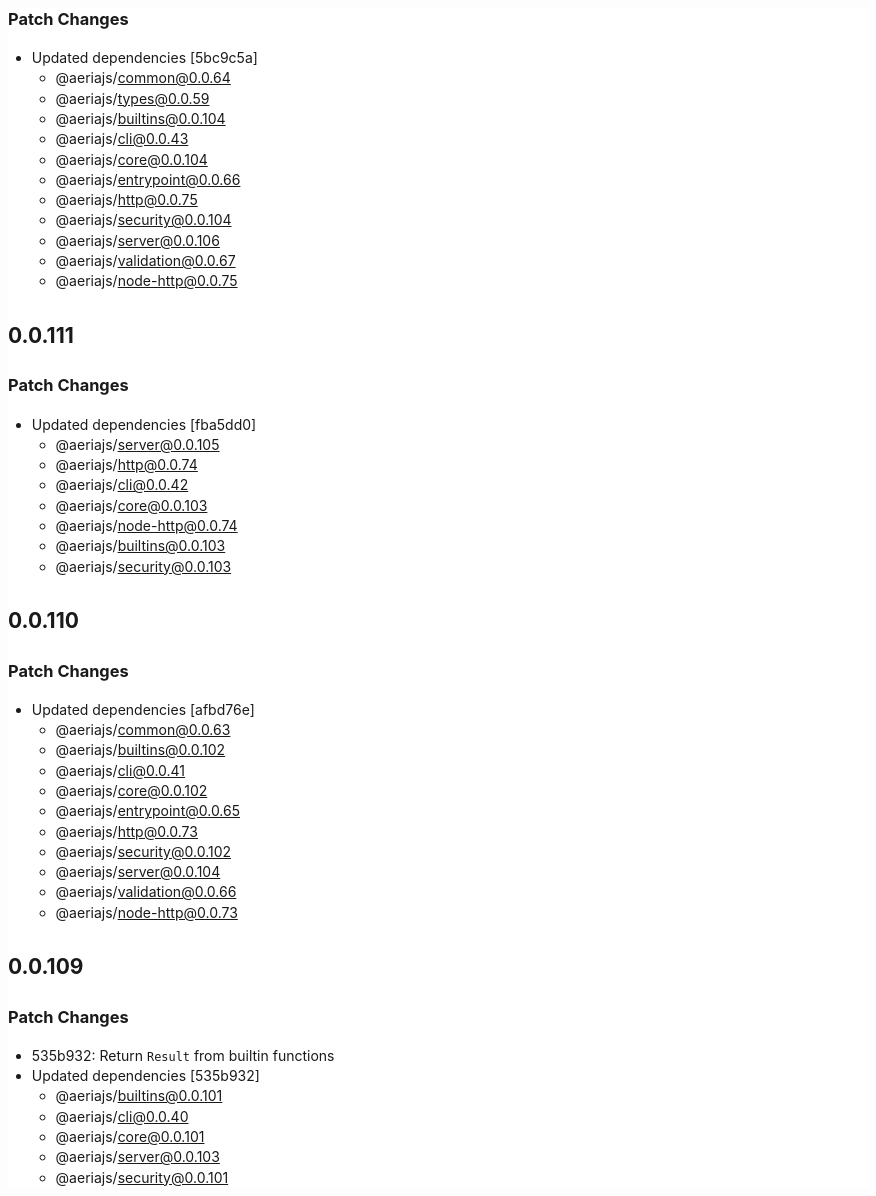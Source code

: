 ### Patch Changes

- Updated dependencies [5bc9c5a]
  - @aeriajs/common@0.0.64
  - @aeriajs/types@0.0.59
  - @aeriajs/builtins@0.0.104
  - @aeriajs/cli@0.0.43
  - @aeriajs/core@0.0.104
  - @aeriajs/entrypoint@0.0.66
  - @aeriajs/http@0.0.75
  - @aeriajs/security@0.0.104
  - @aeriajs/server@0.0.106
  - @aeriajs/validation@0.0.67
  - @aeriajs/node-http@0.0.75

## 0.0.111

### Patch Changes

- Updated dependencies [fba5dd0]
  - @aeriajs/server@0.0.105
  - @aeriajs/http@0.0.74
  - @aeriajs/cli@0.0.42
  - @aeriajs/core@0.0.103
  - @aeriajs/node-http@0.0.74
  - @aeriajs/builtins@0.0.103
  - @aeriajs/security@0.0.103

## 0.0.110

### Patch Changes

- Updated dependencies [afbd76e]
  - @aeriajs/common@0.0.63
  - @aeriajs/builtins@0.0.102
  - @aeriajs/cli@0.0.41
  - @aeriajs/core@0.0.102
  - @aeriajs/entrypoint@0.0.65
  - @aeriajs/http@0.0.73
  - @aeriajs/security@0.0.102
  - @aeriajs/server@0.0.104
  - @aeriajs/validation@0.0.66
  - @aeriajs/node-http@0.0.73

## 0.0.109

### Patch Changes

- 535b932: Return `Result` from builtin functions
- Updated dependencies [535b932]
  - @aeriajs/builtins@0.0.101
  - @aeriajs/cli@0.0.40
  - @aeriajs/core@0.0.101
  - @aeriajs/server@0.0.103
  - @aeriajs/security@0.0.101
